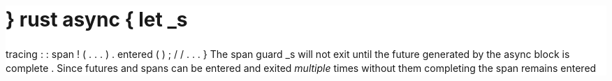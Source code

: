 }
rust
async
{
let
_s
=
tracing
:
:
span
!
(
.
.
.
)
.
entered
(
)
;
/
/
.
.
.
}
The
span
guard
_s
will
not
exit
until
the
future
generated
by
the
async
block
is
complete
.
Since
futures
and
spans
can
be
entered
and
exited
_multiple_
times
without
them
completing
the
span
remains
entered